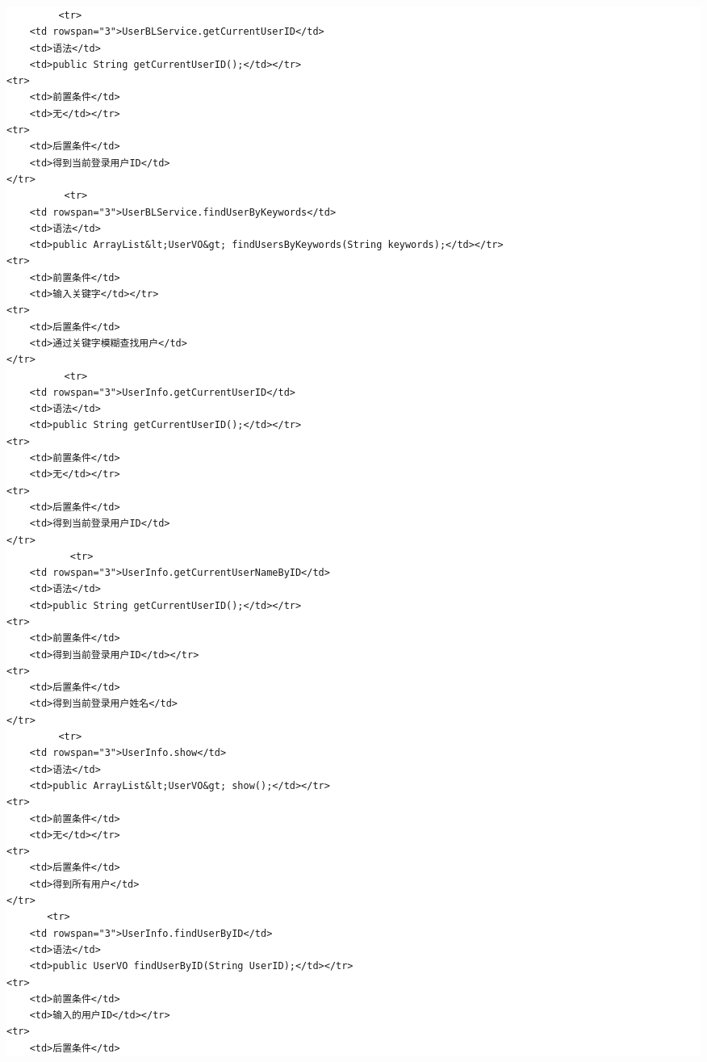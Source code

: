              <tr>
    	<td rowspan="3">UserBLService.getCurrentUserID</td>
        <td>语法</td>
        <td>public String getCurrentUserID();</td></tr>
    <tr>
    	<td>前置条件</td>
        <td>无</td></tr>
    <tr>
   		<td>后置条件</td>
        <td>得到当前登录用户ID</td>
    </tr>
              <tr>
    	<td rowspan="3">UserBLService.findUserByKeywords</td>
        <td>语法</td>
        <td>public ArrayList&lt;UserVO&gt; findUsersByKeywords(String keywords);</td></tr>
    <tr>
    	<td>前置条件</td>
        <td>输入关键字</td></tr>
    <tr>
   		<td>后置条件</td>
        <td>通过关键字模糊查找用户</td>
    </tr>
              <tr>
    	<td rowspan="3">UserInfo.getCurrentUserID</td>
        <td>语法</td>
        <td>public String getCurrentUserID();</td></tr>
    <tr>
    	<td>前置条件</td>
        <td>无</td></tr>
    <tr>
   		<td>后置条件</td>
        <td>得到当前登录用户ID</td>
    </tr>
               <tr>
    	<td rowspan="3">UserInfo.getCurrentUserNameByID</td>
        <td>语法</td>
        <td>public String getCurrentUserID();</td></tr>
    <tr>
    	<td>前置条件</td>
        <td>得到当前登录用户ID</td></tr>
    <tr>
   		<td>后置条件</td>
        <td>得到当前登录用户姓名</td>
    </tr>
             <tr>
    	<td rowspan="3">UserInfo.show</td>
        <td>语法</td>
        <td>public ArrayList&lt;UserVO&gt; show();</td></tr>
    <tr>
    	<td>前置条件</td>
        <td>无</td></tr>
    <tr>
   		<td>后置条件</td>
        <td>得到所有用户</td>
    </tr>
           <tr>
    	<td rowspan="3">UserInfo.findUserByID</td>
        <td>语法</td>
        <td>public UserVO findUserByID(String UserID);</td></tr>
    <tr>
    	<td>前置条件</td>
        <td>输入的用户ID</td></tr>
    <tr>
   		<td>后置条件</td>